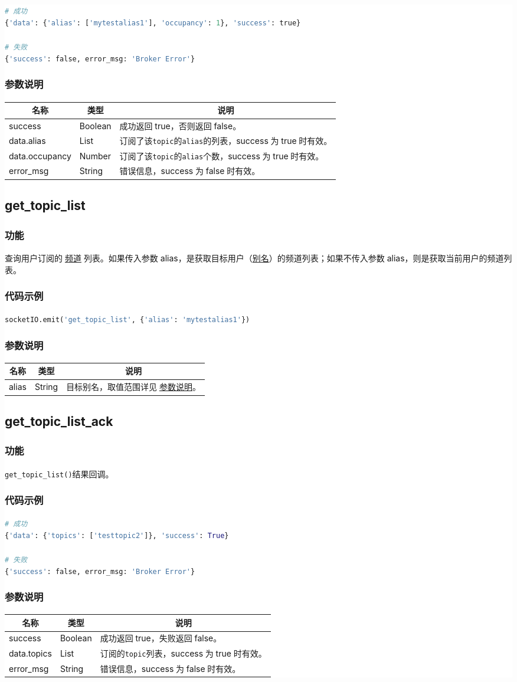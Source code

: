 ```python
# 成功
{'data': {'alias': ['mytestalias1'], 'occupancy': 1}, 'success': true}

# 失败
{'success': false, error_msg: 'Broker Error'}
```

### 参数说明
名称 | 类型 | 说明
--------- | ------- | -----------
success | Boolean | 成功返回 true，否则返回 false。
data.alias | List | 订阅了该`topic`的`alias`的列表，success 为 true 时有效。
data.occupancy | Number | 订阅了该`topic`的`alias`个数，success 为 true 时有效。
error_msg | String | 错误信息，success 为 false 时有效。

## get_topic_list

### 功能
查询用户订阅的 [频道](product_kb_topic_and_alias.md) 列表。如果传入参数 alias，是获取目标用户（[别名](product_kb_topic_and_alias.md)）的频道列表；如果不传入参数 alias，则是获取当前用户的频道列表。

### 代码示例

```python
socketIO.emit('get_topic_list', {'alias': 'mytestalias1'})
```

### 参数说明
名称 | 类型 | 说明
--------- | ------- | -----------
alias | String | 目标别名，取值范围详见 [参数说明](product_kb_param.md#alias)。

## get_topic_list_ack

### 功能
`get_topic_list()`结果回调。

### 代码示例

```python
# 成功
{'data': {'topics': ['testtopic2']}, 'success': True}

# 失败
{'success': false, error_msg: 'Broker Error'}
```

### 参数说明

名称 | 类型 | 说明
--------- | ------- | -----------
success | Boolean | 成功返回 true，失败返回 false。
data.topics | List | 订阅的`topic`列表，success 为 true 时有效。
error_msg | String | 错误信息，success 为 false 时有效。
